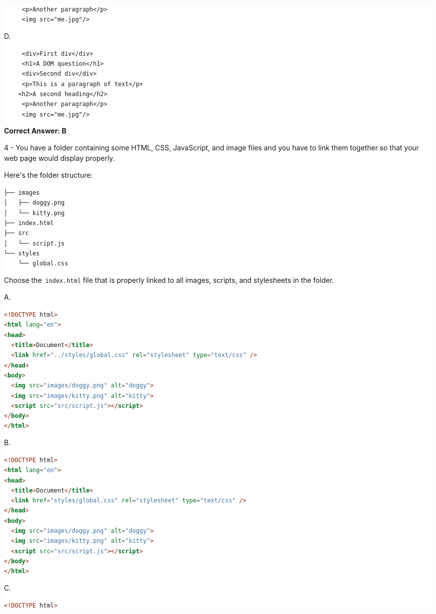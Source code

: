 ```
     <p>Another paragraph</p>
     <img src="me.jpg"/>
```
D.
```
     <div>First div</div>
     <h1>A DOM question</h1>
     <div>Second div</div>
     <p>This is a paragraph of text</p>
    <h2>A second heading</h2>
     <p>Another paragraph</p>
     <img src="me.jpg"/>
```

**Correct Answer: B**


4 - You have a folder containing some HTML, CSS, JavaScript, and image files and you have to link them together so that your web page would display properly.

Here's the folder structure:
```
├── images
│   ├── doggy.png
│   └── kitty.png
├── index.html
├── src
│   └── script.js
└── styles
    └── global.css
```
Choose the` index.html` file that is properly linked to all images, scripts, and stylesheets in the folder.

A. 
```html
<!DOCTYPE html>
<html lang="en">
<head>
  <title>Document</title>
  <link href="../styles/global.css" rel="stylesheet" type="text/css" />
</head>
<body>
  <img src="images/doggy.png" alt="doggy">
  <img src="images/kitty.png" alt="kitty">
  <script src="src/script.js"></script>
</body>
</html>
```
B.
```html
<!DOCTYPE html>
<html lang="en">
<head>
  <title>Document</title>
  <link href="styles/global.css" rel="stylesheet" type="text/css" />
</head>
<body>
  <img src="images/doggy.png" alt="doggy">
  <img src="images/kitty.png" alt="kitty">
  <script src="src/script.js"></script>
</body>
</html>
```
C.
```html
<!DOCTYPE html>
```